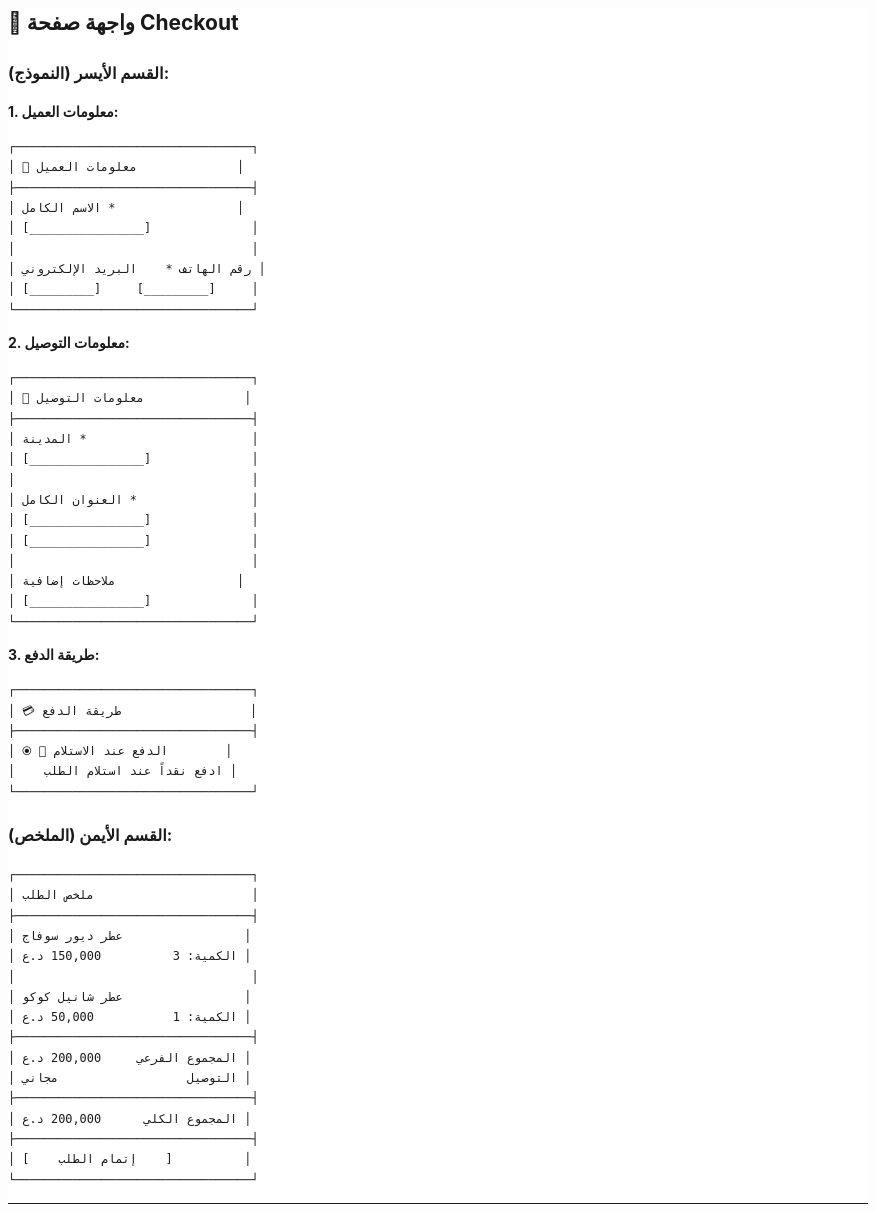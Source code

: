
## 🎨 واجهة صفحة Checkout

### القسم الأيسر (النموذج):

**1. معلومات العميل:**
```
┌─────────────────────────────────┐
│ 👤 معلومات العميل              │
├─────────────────────────────────┤
│ الاسم الكامل *                 │
│ [________________]              │
│                                 │
│ رقم الهاتف *    البريد الإلكتروني │
│ [_________]     [_________]     │
└─────────────────────────────────┘
```

**2. معلومات التوصيل:**
```
┌─────────────────────────────────┐
│ 📍 معلومات التوصيل              │
├─────────────────────────────────┤
│ المدينة *                       │
│ [________________]              │
│                                 │
│ العنوان الكامل *                │
│ [________________]              │
│ [________________]              │
│                                 │
│ ملاحظات إضافية                 │
│ [________________]              │
└─────────────────────────────────┘
```

**3. طريقة الدفع:**
```
┌─────────────────────────────────┐
│ 💳 طريقة الدفع                  │
├─────────────────────────────────┤
│ ⦿ 🚚 الدفع عند الاستلام        │
│    ادفع نقداً عند استلام الطلب │
└─────────────────────────────────┘
```

### القسم الأيمن (الملخص):

```
┌─────────────────────────────────┐
│ ملخص الطلب                      │
├─────────────────────────────────┤
│ عطر ديور سوفاج                 │
│ الكمية: 3          150,000 د.ع │
│                                 │
│ عطر شانيل كوكو                 │
│ الكمية: 1           50,000 د.ع │
├─────────────────────────────────┤
│ المجموع الفرعي     200,000 د.ع │
│ التوصيل                  مجاني │
├─────────────────────────────────┤
│ المجموع الكلي      200,000 د.ع │
├─────────────────────────────────┤
│ [    إتمام الطلب    ]          │
└─────────────────────────────────┘
```

---